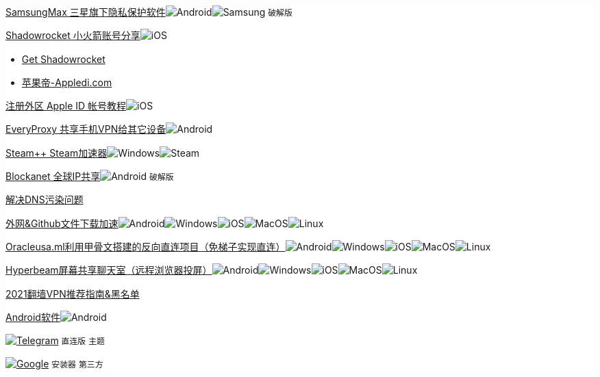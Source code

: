 [SamsungMax 三星旗下隐私保护软件](#SamsungMax)![Android](https://img.shields.io/badge/--FFFFFF?style=flat-square&logo=Android&logoColor=3DDC84)![Samsung](https://img.shields.io/badge/--FFFFFF?style=flat-square&logo=Samsung&logoColor=024DA1) `破解版`

[Shadowrocket 小火箭账号分享](#Shadowrocket_Apple_ID)![iOS](https://img.shields.io/badge/--FFFFFF?style=flat-square&logo=Apple&logoColor=000000)

+ [Get Shadowrocket](#GetShadowrocket)

+ [苹果帝-Appledi.com](#Appledi)

[注册外区 Apple ID 帐号教程](#Apple_ID)![iOS](https://img.shields.io/badge/--FFFFFF?style=flat-square&logo=Apple&logoColor=000000)

[EveryProxy 共享手机VPN给其它设备](#EveryProxy)![Android](https://img.shields.io/badge/--FFFFFF?style=flat-square&logo=Android&logoColor=3DDC84)

[Steam++ Steam加速器](#Steam++)![Windows](https://img.shields.io/badge/--FFFFFF?style=flat-square&logo=Windows&logoColor=0078D6)![Steam](https://img.shields.io/badge/--FFFFFF?style=flat-square&logo=Steam&logoColor=0E1E47)

[Blockanet 全球IP共享](#BlockaNet)![Android](https://img.shields.io/badge/--FFFFFF?style=flat-square&logo=Android&logoColor=3DDC84) `破解版`

[解决DNS污染问题](#DNS)

[外网&Github文件下载加速](#speedup_download)![Android](https://img.shields.io/badge/--FFFFFF?style=flat-square&logo=Android&logoColor=3DDC84)![Windows](https://img.shields.io/badge/--FFFFFF?style=flat-square&logo=Windows&logoColor=0078D6)![iOS](https://img.shields.io/badge/--FFFFFF?style=flat-square&logo=Apple&logoColor=000000)![MacOS](https://img.shields.io/badge/--FFFFFF?style=flat-square&logo=MacOS&logoColor=999999)![Linux](https://img.shields.io/badge/--FFFFFF?style=flat-square&logo=Linux&logoColor=000000)

[Oracleusa.ml利用甲骨文搭建的反向直连项目（免梯子实现直连）](#Oracleusa_ml)![Android](https://img.shields.io/badge/--FFFFFF?style=flat-square&logo=Android&logoColor=3DDC84)![Windows](https://img.shields.io/badge/--FFFFFF?style=flat-square&logo=Windows&logoColor=0078D6)![iOS](https://img.shields.io/badge/--FFFFFF?style=flat-square&logo=Apple&logoColor=000000)![MacOS](https://img.shields.io/badge/--FFFFFF?style=flat-square&logo=MacOS&logoColor=999999)![Linux](https://img.shields.io/badge/--FFFFFF?style=flat-square&logo=Linux&logoColor=000000)

[Hyperbeam屏幕共享聊天室（远程浏览器投屏）](#Hyperbeam)![Android](https://img.shields.io/badge/--FFFFFF?style=flat-square&logo=Android&logoColor=3DDC84)![Windows](https://img.shields.io/badge/--FFFFFF?style=flat-square&logo=Windows&logoColor=0078D6)![iOS](https://img.shields.io/badge/--FFFFFF?style=flat-square&logo=Apple&logoColor=000000)![MacOS](https://img.shields.io/badge/--FFFFFF?style=flat-square&logo=MacOS&logoColor=999999)![Linux](https://img.shields.io/badge/--FFFFFF?style=flat-square&logo=Linux&logoColor=000000)

[2021翻墙VPN推荐指南&黑名单](#guide)

[Android软件](#Android_software)![Android](https://img.shields.io/badge/--FFFFFF?style=flat-square&logo=Android&logoColor=3DDC84)

[![Telegram](https://img.shields.io/badge/-Telegram-31A6E0?style=for-the-badge&logo=Telegram&logoColor=FFFFFF)](#Telegram) `直连版` `主题`

[![Google](https://img.shields.io/badge/-Google-000000?style=for-the-badge&logo=Google&logoColor=FFFFFF)](#Google) `安装器` `第三方`
